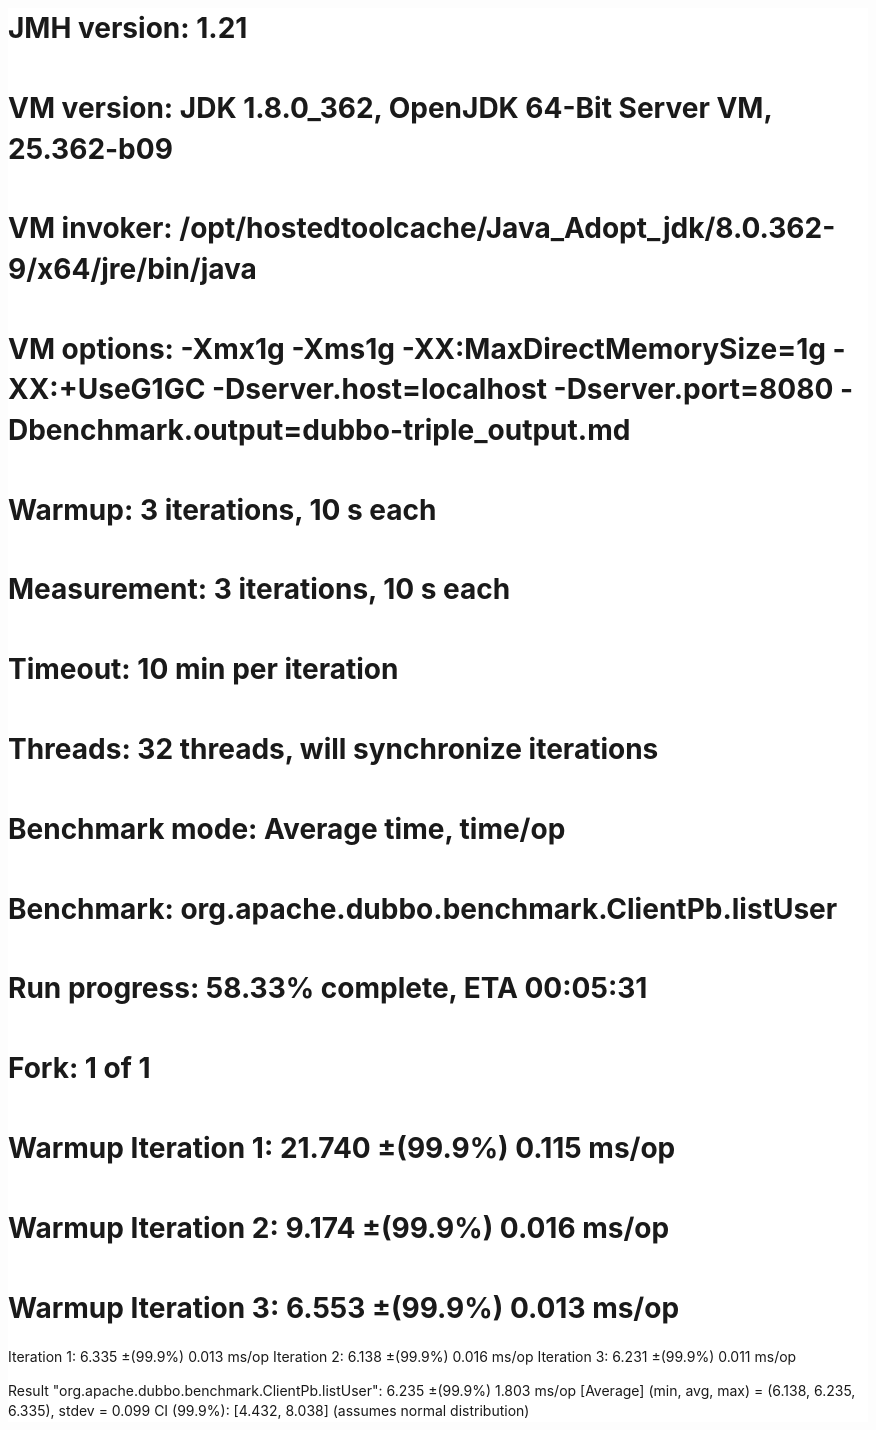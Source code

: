 
# JMH version: 1.21
# VM version: JDK 1.8.0_362, OpenJDK 64-Bit Server VM, 25.362-b09
# VM invoker: /opt/hostedtoolcache/Java_Adopt_jdk/8.0.362-9/x64/jre/bin/java
# VM options: -Xmx1g -Xms1g -XX:MaxDirectMemorySize=1g -XX:+UseG1GC -Dserver.host=localhost -Dserver.port=8080 -Dbenchmark.output=dubbo-triple_output.md
# Warmup: 3 iterations, 10 s each
# Measurement: 3 iterations, 10 s each
# Timeout: 10 min per iteration
# Threads: 32 threads, will synchronize iterations
# Benchmark mode: Average time, time/op
# Benchmark: org.apache.dubbo.benchmark.ClientPb.listUser

# Run progress: 58.33% complete, ETA 00:05:31
# Fork: 1 of 1
# Warmup Iteration   1: 21.740 ±(99.9%) 0.115 ms/op
# Warmup Iteration   2: 9.174 ±(99.9%) 0.016 ms/op
# Warmup Iteration   3: 6.553 ±(99.9%) 0.013 ms/op
Iteration   1: 6.335 ±(99.9%) 0.013 ms/op
Iteration   2: 6.138 ±(99.9%) 0.016 ms/op
Iteration   3: 6.231 ±(99.9%) 0.011 ms/op


Result "org.apache.dubbo.benchmark.ClientPb.listUser":
  6.235 ±(99.9%) 1.803 ms/op [Average]
  (min, avg, max) = (6.138, 6.235, 6.335), stdev = 0.099
  CI (99.9%): [4.432, 8.038] (assumes normal distribution)
